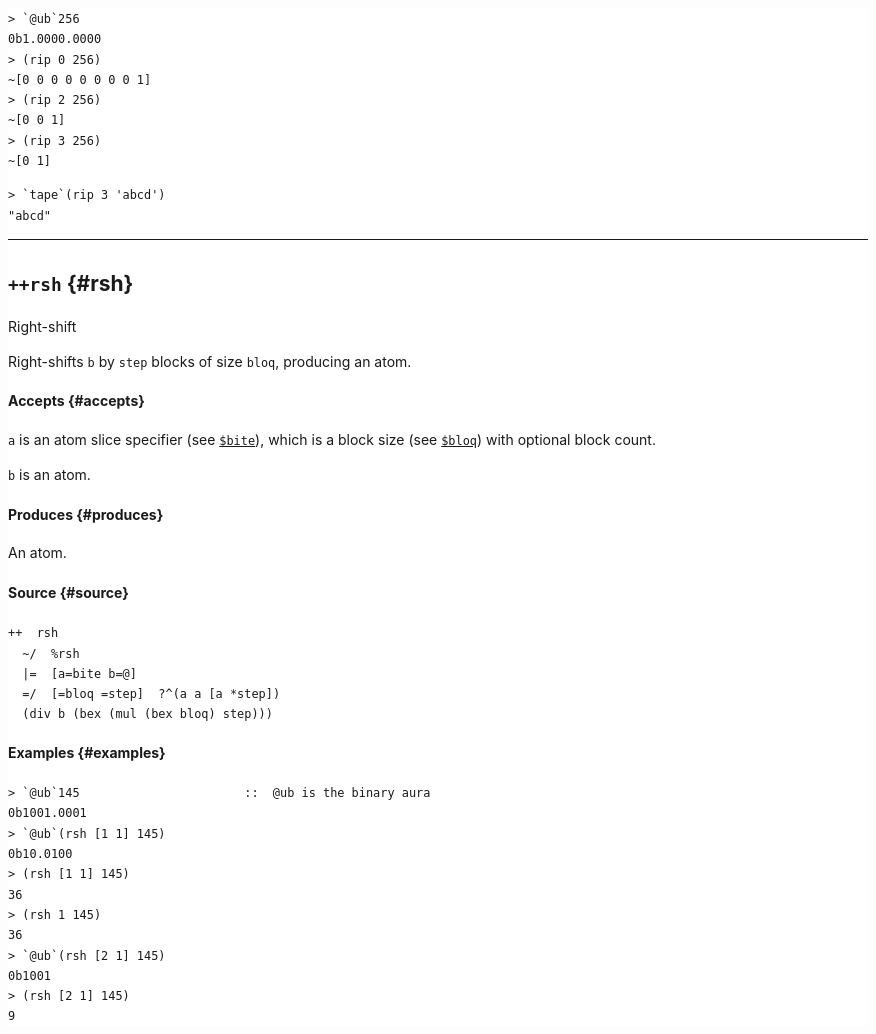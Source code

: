 ```
> `@ub`256
0b1.0000.0000
> (rip 0 256)
~[0 0 0 0 0 0 0 0 1]
> (rip 2 256)
~[0 0 1]
> (rip 3 256)
~[0 1]
```

```
> `tape`(rip 3 'abcd')
"abcd"
```

---

## `++rsh` {#rsh}

Right-shift

Right-shifts `b` by `step` blocks of size `bloq`, producing an atom.

#### Accepts {#accepts}

`a` is an atom slice specifier (see [`$bite`](1c.md#bite)), which is a block size (see [`$bloq`](1c.md#bloq)) with optional block count.

`b` is an atom.

#### Produces {#produces}

An atom.

#### Source {#source}

```hoon
++  rsh
  ~/  %rsh
  |=  [a=bite b=@]
  =/  [=bloq =step]  ?^(a a [a *step])
  (div b (bex (mul (bex bloq) step)))
```

#### Examples {#examples}

```
> `@ub`145                       ::  @ub is the binary aura
0b1001.0001
> `@ub`(rsh [1 1] 145)
0b10.0100
> (rsh [1 1] 145)
36
> (rsh 1 145)
36
> `@ub`(rsh [2 1] 145)
0b1001
> (rsh [2 1] 145)
9
```
